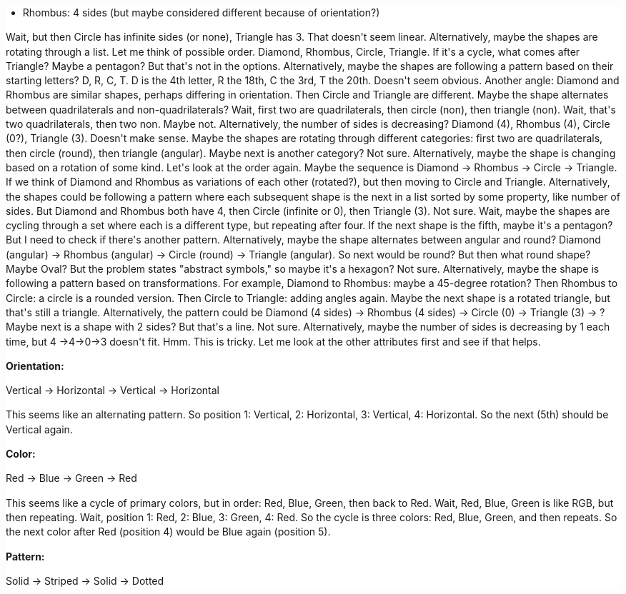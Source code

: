 - Rhombus: 4 sides (but maybe considered different because of orientation?)

Wait, but then Circle has infinite sides (or none), Triangle has 3. That doesn't seem linear. Alternatively, maybe the shapes are rotating through a list. Let me think of possible order. Diamond, Rhombus, Circle, Triangle. If it's a cycle, what comes after Triangle? Maybe a pentagon? But that's not in the options. Alternatively, maybe the shapes are following a pattern based on their starting letters? D, R, C, T. D is the 4th letter, R the 18th, C the 3rd, T the 20th. Doesn't seem obvious. Another angle: Diamond and Rhombus are similar shapes, perhaps differing in orientation. Then Circle and Triangle are different. Maybe the shape alternates between quadrilaterals and non-quadrilaterals? Wait, first two are quadrilaterals, then circle (non), then triangle (non). Wait, that's two quadrilaterals, then two non. Maybe not. Alternatively, the number of sides is decreasing? Diamond (4), Rhombus (4), Circle (0?), Triangle (3). Doesn't make sense. Maybe the shapes are rotating through different categories: first two are quadrilaterals, then circle (round), then triangle (angular). Maybe next is another category? Not sure. Alternatively, maybe the shape is changing based on a rotation of some kind. Let's look at the order again. Maybe the sequence is Diamond → Rhombus → Circle → Triangle. If we think of Diamond and Rhombus as variations of each other (rotated?), but then moving to Circle and Triangle. Alternatively, the shapes could be following a pattern where each subsequent shape is the next in a list sorted by some property, like number of sides. But Diamond and Rhombus both have 4, then Circle (infinite or 0), then Triangle (3). Not sure. Wait, maybe the shapes are cycling through a set where each is a different type, but repeating after four. If the next shape is the fifth, maybe it's a pentagon? But I need to check if there's another pattern. Alternatively, maybe the shape alternates between angular and round? Diamond (angular) → Rhombus (angular) → Circle (round) → Triangle (angular). So next would be round? But then what round shape? Maybe Oval? But the problem states "abstract symbols," so maybe it's a hexagon? Not sure. Alternatively, maybe the shape is following a pattern based on transformations. For example, Diamond to Rhombus: maybe a 45-degree rotation? Then Rhombus to Circle: a circle is a rounded version. Then Circle to Triangle: adding angles again. Maybe the next shape is a rotated triangle, but that's still a triangle. Alternatively, the pattern could be Diamond (4 sides) → Rhombus (4 sides) → Circle (0) → Triangle (3) → ? Maybe next is a shape with 2 sides? But that's a line. Not sure. Alternatively, maybe the number of sides is decreasing by 1 each time, but 4 →4→0→3 doesn't fit. Hmm. This is tricky. Let me look at the other attributes first and see if that helps.

**Orientation:**

Vertical → Horizontal → Vertical → Horizontal

This seems like an alternating pattern. So position 1: Vertical, 2: Horizontal, 3: Vertical, 4: Horizontal. So the next (5th) should be Vertical again.

**Color:**

Red → Blue → Green → Red

This seems like a cycle of primary colors, but in order: Red, Blue, Green, then back to Red. Wait, Red, Blue, Green is like RGB, but then repeating. Wait, position 1: Red, 2: Blue, 3: Green, 4: Red. So the cycle is three colors: Red, Blue, Green, and then repeats. So the next color after Red (position 4) would be Blue again (position 5).

**Pattern:**

Solid → Striped → Solid → Dotted
